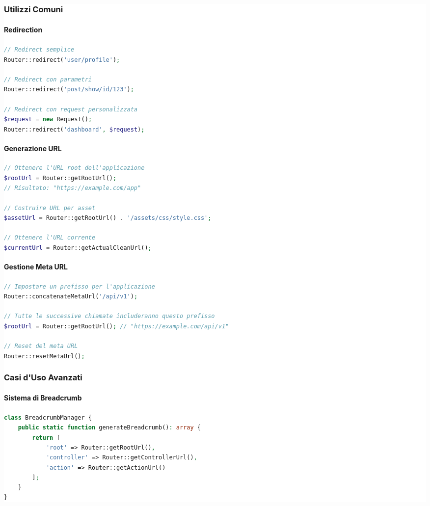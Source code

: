 ### Utilizzi Comuni

#### Redirection
```php
// Redirect semplice
Router::redirect('user/profile');

// Redirect con parametri
Router::redirect('post/show/id/123');

// Redirect con request personalizzata
$request = new Request();
Router::redirect('dashboard', $request);
```

#### Generazione URL
```php
// Ottenere l'URL root dell'applicazione
$rootUrl = Router::getRootUrl();
// Risultato: "https://example.com/app"

// Costruire URL per asset
$assetUrl = Router::getRootUrl() . '/assets/css/style.css';

// Ottenere l'URL corrente
$currentUrl = Router::getActualCleanUrl();
```

#### Gestione Meta URL
```php
// Impostare un prefisso per l'applicazione
Router::concatenateMetaUrl('/api/v1');

// Tutte le successive chiamate includeranno questo prefisso
$rootUrl = Router::getRootUrl(); // "https://example.com/api/v1"

// Reset del meta URL
Router::resetMetaUrl();
```

### Casi d'Uso Avanzati

#### Sistema di Breadcrumb
```php
class BreadcrumbManager {
    public static function generateBreadcrumb(): array {
        return [
            'root' => Router::getRootUrl(),
            'controller' => Router::getControllerUrl(),
            'action' => Router::getActionUrl()
        ];
    }
}
```
